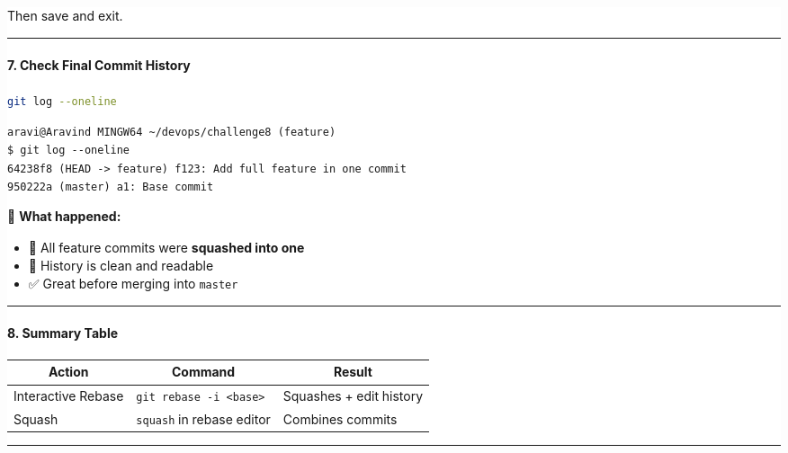 Then save and exit.

---

#### 7. **Check Final Commit History**

```bash
git log --oneline
```

```
aravi@Aravind MINGW64 ~/devops/challenge8 (feature)
$ git log --oneline
64238f8 (HEAD -> feature) f123: Add full feature in one commit
950222a (master) a1: Base commit

```

🧠 **What happened:**
- 🎯 All feature commits were **squashed into one**
- 🧹 History is clean and readable  
- ✅ Great before merging into `master`

---

#### 8. **Summary Table**

| Action             | Command                    | Result                     |
|--------------------|----------------------------|----------------------------|
| Interactive Rebase | `git rebase -i <base>`     | Squashes + edit history    |
| Squash             | `squash` in rebase editor  | Combines commits           |

---


